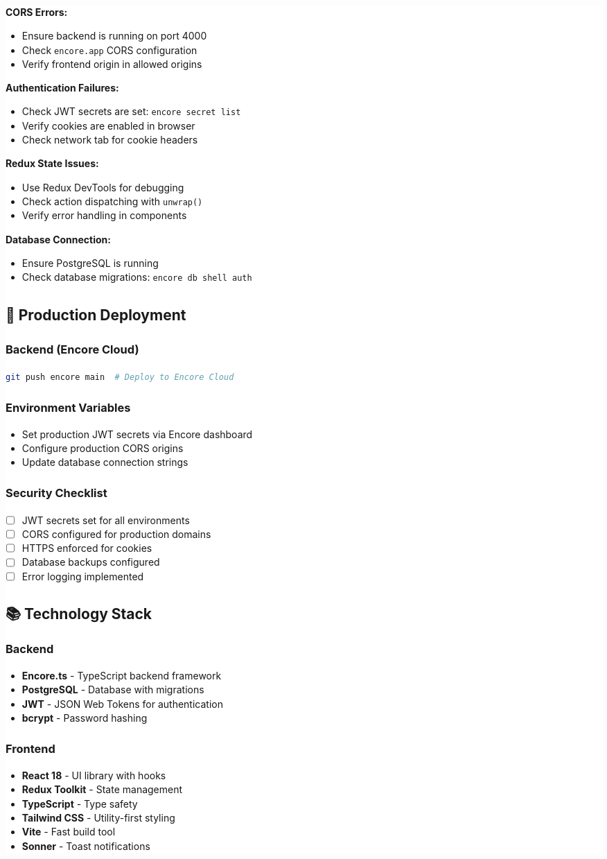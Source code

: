 **CORS Errors:**
- Ensure backend is running on port 4000
- Check `encore.app` CORS configuration
- Verify frontend origin in allowed origins

**Authentication Failures:**
- Check JWT secrets are set: `encore secret list`
- Verify cookies are enabled in browser
- Check network tab for cookie headers

**Redux State Issues:**
- Use Redux DevTools for debugging
- Check action dispatching with `unwrap()`
- Verify error handling in components

**Database Connection:**
- Ensure PostgreSQL is running
- Check database migrations: `encore db shell auth`

## 🚀 Production Deployment

### Backend (Encore Cloud)
```bash
git push encore main  # Deploy to Encore Cloud
```

### Environment Variables
- Set production JWT secrets via Encore dashboard
- Configure production CORS origins
- Update database connection strings

### Security Checklist
- [ ] JWT secrets set for all environments
- [ ] CORS configured for production domains
- [ ] HTTPS enforced for cookies
- [ ] Database backups configured
- [ ] Error logging implemented

## 📚 Technology Stack

### Backend
- **Encore.ts** - TypeScript backend framework
- **PostgreSQL** - Database with migrations
- **JWT** - JSON Web Tokens for authentication
- **bcrypt** - Password hashing

### Frontend  
- **React 18** - UI library with hooks
- **Redux Toolkit** - State management
- **TypeScript** - Type safety
- **Tailwind CSS** - Utility-first styling
- **Vite** - Fast build tool
- **Sonner** - Toast notifications
